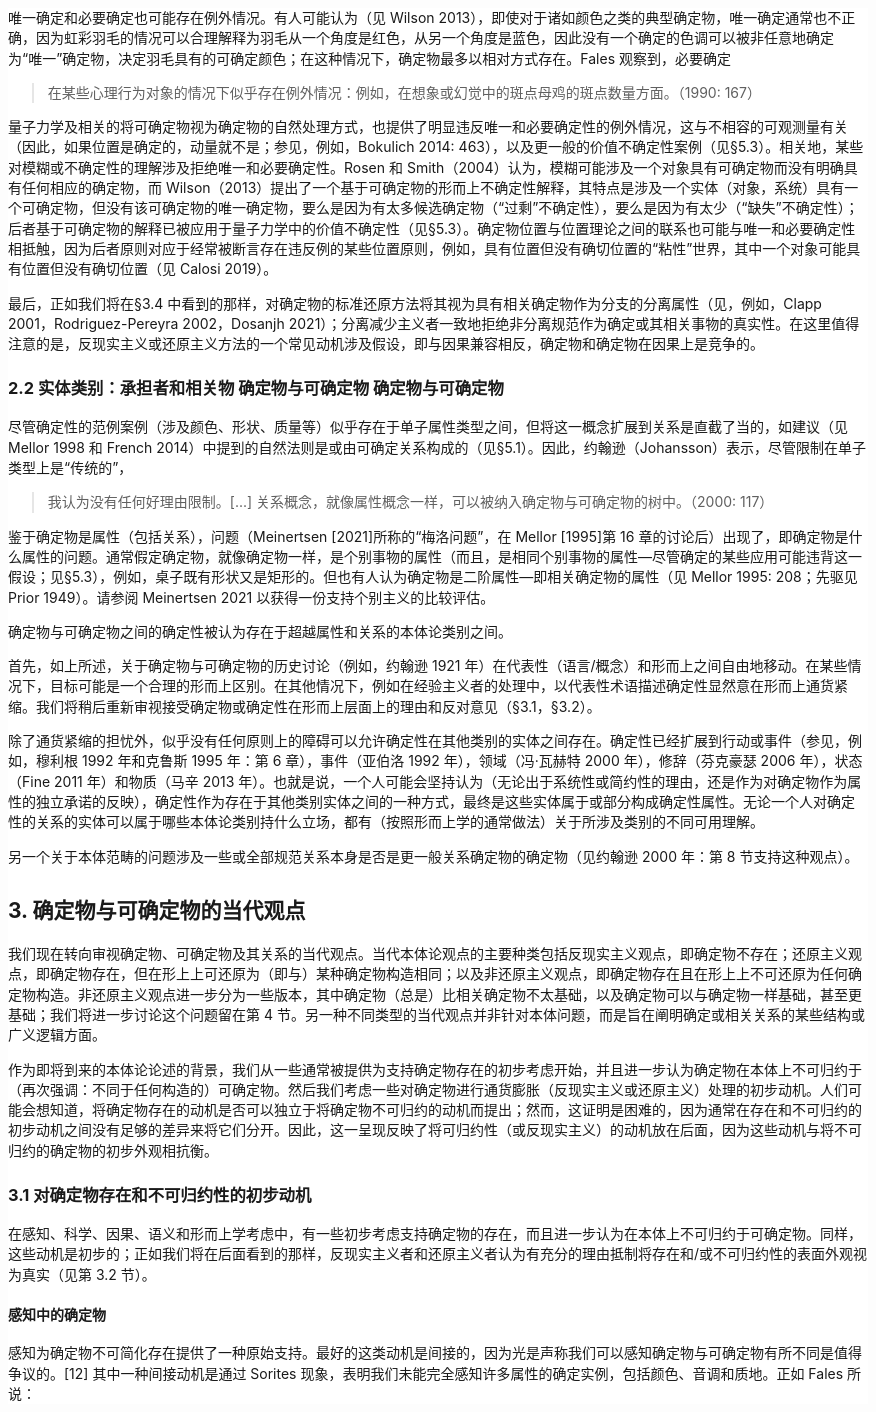 唯一确定和必要确定也可能存在例外情况。有人可能认为（见 Wilson 2013），即使对于诸如颜色之类的典型确定物，唯一确定通常也不正确，因为虹彩羽毛的情况可以合理解释为羽毛从一个角度是红色，从另一个角度是蓝色，因此没有一个确定的色调可以被非任意地确定为“唯一”确定物，决定羽毛具有的可确定颜色；在这种情况下，确定物最多以相对方式存在。Fales 观察到，必要确定

> 在某些心理行为对象的情况下似乎存在例外情况：例如，在想象或幻觉中的斑点母鸡的斑点数量方面。（1990: 167）

量子力学及相关的将可确定物视为确定物的自然处理方式，也提供了明显违反唯一和必要确定性的例外情况，这与不相容的可观测量有关（因此，如果位置是确定的，动量就不是；参见，例如，Bokulich 2014: 463），以及更一般的价值不确定性案例（见§5.3）。相关地，某些对模糊或不确定性的理解涉及拒绝唯一和必要确定性。Rosen 和 Smith（2004）认为，模糊可能涉及一个对象具有可确定物而没有明确具有任何相应的确定物，而 Wilson（2013）提出了一个基于可确定物的形而上不确定性解释，其特点是涉及一个实体（对象，系统）具有一个可确定物，但没有该可确定物的唯一确定物，要么是因为有太多候选确定物（“过剩”不确定性），要么是因为有太少（“缺失”不确定性）；后者基于可确定物的解释已被应用于量子力学中的价值不确定性（见§5.3）。确定物位置与位置理论之间的联系也可能与唯一和必要确定性相抵触，因为后者原则对应于经常被断言存在违反例的某些位置原则，例如，具有位置但没有确切位置的“粘性”世界，其中一个对象可能具有位置但没有确切位置（见 Calosi 2019）。

最后，正如我们将在§3.4 中看到的那样，对确定物的标准还原方法将其视为具有相关确定物作为分支的分离属性（见，例如，Clapp 2001，Rodriguez-Pereyra 2002，Dosanjh 2021）；分离减少主义者一致地拒绝非分离规范作为确定或其相关事物的真实性。在这里值得注意的是，反现实主义或还原主义方法的一个常见动机涉及假设，即与因果兼容相反，确定物和确定物在因果上是竞争的。

### 2.2 实体类别：承担者和相关物 确定物与可确定物 确定物与可确定物

尽管确定性的范例案例（涉及颜色、形状、质量等）似乎存在于单子属性类型之间，但将这一概念扩展到关系是直截了当的，如建议（见 Mellor 1998 和 French 2014）中提到的自然法则是或由可确定关系构成的（见§5.1）。因此，约翰逊（Johansson）表示，尽管限制在单子类型上是“传统的”，

> 我认为没有任何好理由限制。\[...] 关系概念，就像属性概念一样，可以被纳入确定物与可确定物的树中。（2000: 117）

鉴于确定物是属性（包括关系），问题（Meinertsen \[2021]所称的“梅洛问题”，在 Mellor \[1995]第 16 章的讨论后）出现了，即确定物是什么属性的问题。通常假定确定物，就像确定物一样，是个别事物的属性（而且，是相同个别事物的属性—尽管确定的某些应用可能违背这一假设；见§5.3），例如，桌子既有形状又是矩形的。但也有人认为确定物是二阶属性—即相关确定物的属性（见 Mellor 1995: 208；先驱见 Prior 1949）。请参阅 Meinertsen 2021 以获得一份支持个别主义的比较评估。

确定物与可确定物之间的确定性被认为存在于超越属性和关系的本体论类别之间。

首先，如上所述，关于确定物与可确定物的历史讨论（例如，约翰逊 1921 年）在代表性（语言/概念）和形而上之间自由地移动。在某些情况下，目标可能是一个合理的形而上区别。在其他情况下，例如在经验主义者的处理中，以代表性术语描述确定性显然意在形而上通货紧缩。我们将稍后重新审视接受确定物或确定性在形而上层面上的理由和反对意见（§3.1，§3.2）。

除了通货紧缩的担忧外，似乎没有任何原则上的障碍可以允许确定性在其他类别的实体之间存在。确定性已经扩展到行动或事件（参见，例如，穆利根 1992 年和克鲁斯 1995 年：第 6 章），事件（亚伯洛 1992 年），领域（冯·瓦赫特 2000 年），修辞（芬克豪瑟 2006 年），状态（Fine 2011 年）和物质（马辛 2013 年）。也就是说，一个人可能会坚持认为（无论出于系统性或简约性的理由，还是作为对确定物作为属性的独立承诺的反映），确定性作为存在于其他类别实体之间的一种方式，最终是这些实体属于或部分构成确定性属性。无论一个人对确定性的关系的实体可以属于哪些本体论类别持什么立场，都有（按照形而上学的通常做法）关于所涉及类别的不同可用理解。

另一个关于本体范畴的问题涉及一些或全部规范关系本身是否是更一般关系确定物的确定物（见约翰逊 2000 年：第 8 节支持这种观点）。

## 3. 确定物与可确定物的当代观点

我们现在转向审视确定物、可确定物及其关系的当代观点。当代本体论观点的主要种类包括反现实主义观点，即确定物不存在；还原主义观点，即确定物存在，但在形上上可还原为（即与）某种确定物构造相同；以及非还原主义观点，即确定物存在且在形上上不可还原为任何确定物构造。非还原主义观点进一步分为一些版本，其中确定物（总是）比相关确定物不太基础，以及确定物可以与确定物一样基础，甚至更基础；我们将进一步讨论这个问题留在第 4 节。另一种不同类型的当代观点并非针对本体问题，而是旨在阐明确定或相关关系的某些结构或广义逻辑方面。

作为即将到来的本体论论述的背景，我们从一些通常被提供为支持确定物存在的初步考虑开始，并且进一步认为确定物在本体上不可归约于（再次强调：不同于任何构造的）可确定物。然后我们考虑一些对确定物进行通货膨胀（反现实主义或还原主义）处理的初步动机。人们可能会想知道，将确定物存在的动机是否可以独立于将确定物不可归约的动机而提出；然而，这证明是困难的，因为通常在存在和不可归约的初步动机之间没有足够的差异来将它们分开。因此，这一呈现反映了将可归约性（或反现实主义）的动机放在后面，因为这些动机与将不可归约的确定物的初步外观相抗衡。

### 3.1 对确定物存在和不可归约性的初步动机

在感知、科学、因果、语义和形而上学考虑中，有一些初步考虑支持确定物的存在，而且进一步认为在本体上不可归约于可确定物。同样，这些动机是初步的；正如我们将在后面看到的那样，反现实主义者和还原主义者认为有充分的理由抵制将存在和/或不可归约性的表面外观视为真实（见第 3.2 节）。

#### 感知中的确定物

感知为确定物不可简化存在提供了一种原始支持。最好的这类动机是间接的，因为光是声称我们可以感知确定物与可确定物有所不同是值得争议的。\[12] 其中一种间接动机是通过 Sorites 现象，表明我们未能完全感知许多属性的确定实例，包括颜色、音调和质地。正如 Fales 所说：
